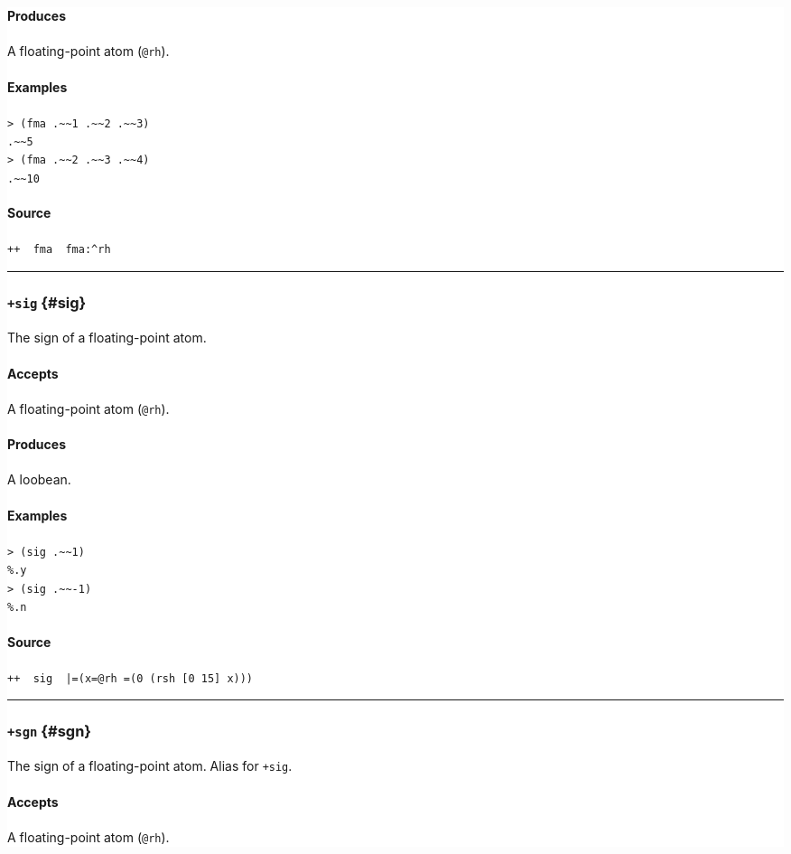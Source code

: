 #### Produces

A floating-point atom (`@rh`).

#### Examples

```hoon
> (fma .~~1 .~~2 .~~3)
.~~5
> (fma .~~2 .~~3 .~~4)
.~~10
```

#### Source

```hoon
++  fma  fma:^rh
```

---

### `+sig` {#sig}

The sign of a floating-point atom.

#### Accepts

A floating-point atom (`@rh`).

#### Produces

A loobean.

#### Examples

```hoon
> (sig .~~1)
%.y
> (sig .~~-1)
%.n
```

#### Source

```hoon
++  sig  |=(x=@rh =(0 (rsh [0 15] x)))
```

---

### `+sgn` {#sgn}

The sign of a floating-point atom. Alias for `+sig`.

#### Accepts

A floating-point atom (`@rh`).
